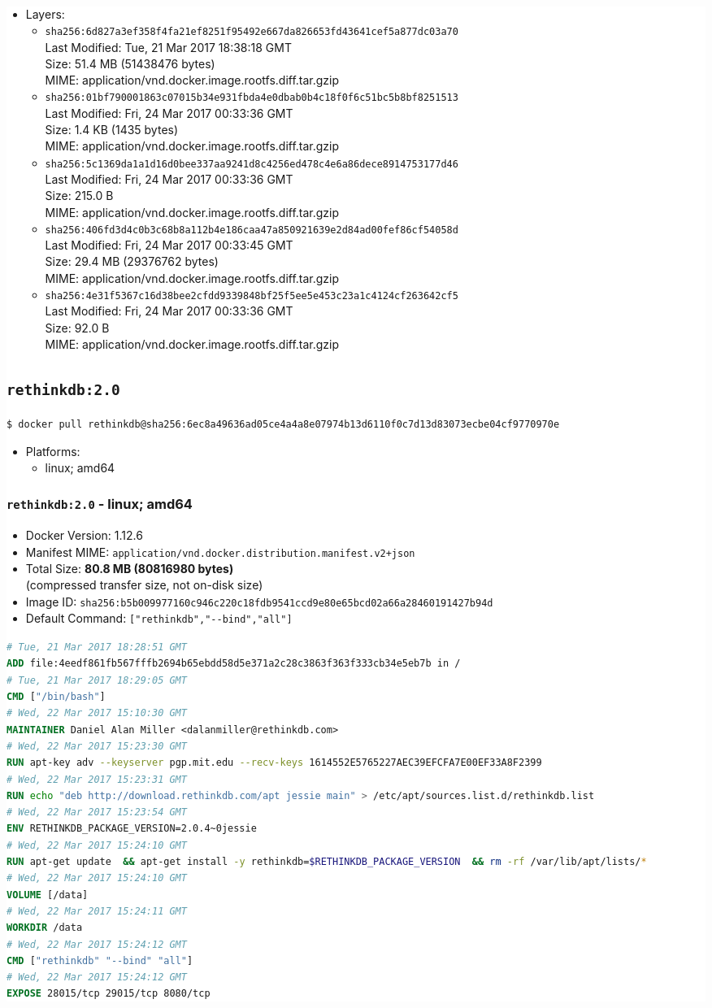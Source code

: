 -	Layers:
	-	`sha256:6d827a3ef358f4fa21ef8251f95492e667da826653fd43641cef5a877dc03a70`  
		Last Modified: Tue, 21 Mar 2017 18:38:18 GMT  
		Size: 51.4 MB (51438476 bytes)  
		MIME: application/vnd.docker.image.rootfs.diff.tar.gzip
	-	`sha256:01bf790001863c07015b34e931fbda4e0dbab0b4c18f0f6c51bc5b8bf8251513`  
		Last Modified: Fri, 24 Mar 2017 00:33:36 GMT  
		Size: 1.4 KB (1435 bytes)  
		MIME: application/vnd.docker.image.rootfs.diff.tar.gzip
	-	`sha256:5c1369da1a1d16d0bee337aa9241d8c4256ed478c4e6a86dece8914753177d46`  
		Last Modified: Fri, 24 Mar 2017 00:33:36 GMT  
		Size: 215.0 B  
		MIME: application/vnd.docker.image.rootfs.diff.tar.gzip
	-	`sha256:406fd3d4c0b3c68b8a112b4e186caa47a850921639e2d84ad00fef86cf54058d`  
		Last Modified: Fri, 24 Mar 2017 00:33:45 GMT  
		Size: 29.4 MB (29376762 bytes)  
		MIME: application/vnd.docker.image.rootfs.diff.tar.gzip
	-	`sha256:4e31f5367c16d38bee2cfdd9339848bf25f5ee5e453c23a1c4124cf263642cf5`  
		Last Modified: Fri, 24 Mar 2017 00:33:36 GMT  
		Size: 92.0 B  
		MIME: application/vnd.docker.image.rootfs.diff.tar.gzip

## `rethinkdb:2.0`

```console
$ docker pull rethinkdb@sha256:6ec8a49636ad05ce4a4a8e07974b13d6110f0c7d13d83073ecbe04cf9770970e
```

-	Platforms:
	-	linux; amd64

### `rethinkdb:2.0` - linux; amd64

-	Docker Version: 1.12.6
-	Manifest MIME: `application/vnd.docker.distribution.manifest.v2+json`
-	Total Size: **80.8 MB (80816980 bytes)**  
	(compressed transfer size, not on-disk size)
-	Image ID: `sha256:b5b009977160c946c220c18fdb9541ccd9e80e65bcd02a66a28460191427b94d`
-	Default Command: `["rethinkdb","--bind","all"]`

```dockerfile
# Tue, 21 Mar 2017 18:28:51 GMT
ADD file:4eedf861fb567fffb2694b65ebdd58d5e371a2c28c3863f363f333cb34e5eb7b in / 
# Tue, 21 Mar 2017 18:29:05 GMT
CMD ["/bin/bash"]
# Wed, 22 Mar 2017 15:10:30 GMT
MAINTAINER Daniel Alan Miller <dalanmiller@rethinkdb.com>
# Wed, 22 Mar 2017 15:23:30 GMT
RUN apt-key adv --keyserver pgp.mit.edu --recv-keys 1614552E5765227AEC39EFCFA7E00EF33A8F2399
# Wed, 22 Mar 2017 15:23:31 GMT
RUN echo "deb http://download.rethinkdb.com/apt jessie main" > /etc/apt/sources.list.d/rethinkdb.list
# Wed, 22 Mar 2017 15:23:54 GMT
ENV RETHINKDB_PACKAGE_VERSION=2.0.4~0jessie
# Wed, 22 Mar 2017 15:24:10 GMT
RUN apt-get update 	&& apt-get install -y rethinkdb=$RETHINKDB_PACKAGE_VERSION 	&& rm -rf /var/lib/apt/lists/*
# Wed, 22 Mar 2017 15:24:10 GMT
VOLUME [/data]
# Wed, 22 Mar 2017 15:24:11 GMT
WORKDIR /data
# Wed, 22 Mar 2017 15:24:12 GMT
CMD ["rethinkdb" "--bind" "all"]
# Wed, 22 Mar 2017 15:24:12 GMT
EXPOSE 28015/tcp 29015/tcp 8080/tcp
```